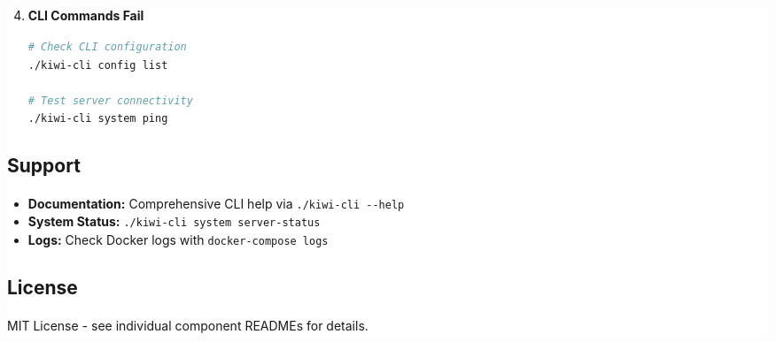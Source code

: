 4. **CLI Commands Fail**
   ```bash
   # Check CLI configuration
   ./kiwi-cli config list
   
   # Test server connectivity
   ./kiwi-cli system ping
   ```

## Support

- **Documentation:** Comprehensive CLI help via `./kiwi-cli --help`
- **System Status:** `./kiwi-cli system server-status`
- **Logs:** Check Docker logs with `docker-compose logs`

## License

MIT License - see individual component READMEs for details.